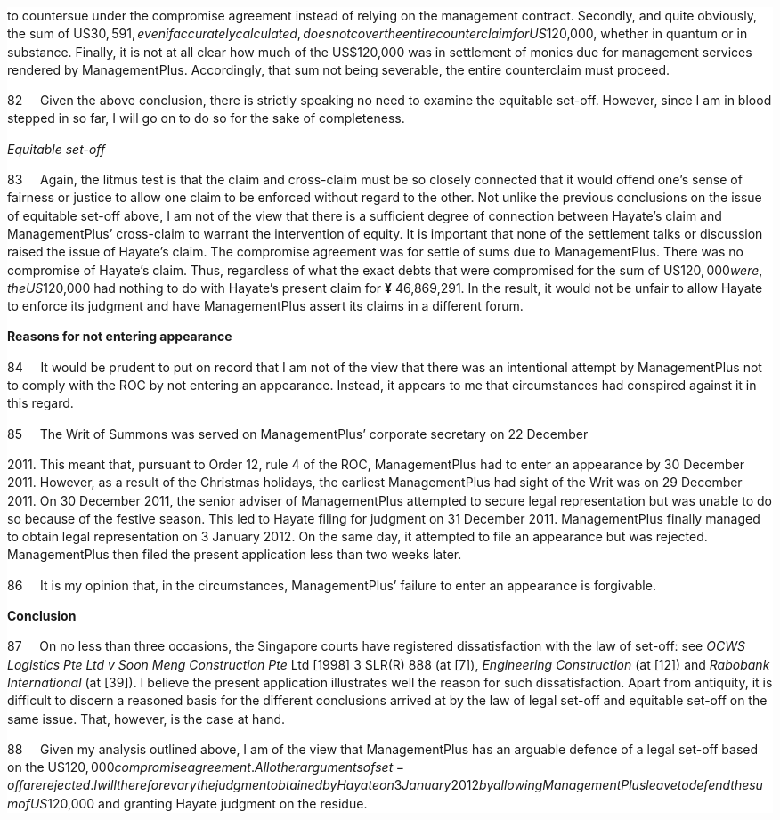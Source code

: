
to countersue under the compromise agreement instead of relying on the management contract. Secondly, and quite obviously, the sum of US$30,591, even if accurately calculated, does not cover the entire counterclaim for US$120,000, whether in quantum or in substance. Finally, it is not at all clear how much of the US$120,000 was in settlement of monies due for management services rendered by ManagementPlus. Accordingly, that sum not being severable, the entire counterclaim must proceed. 

82     Given the above conclusion, there is strictly speaking no need to examine the equitable set-off. However, since I am in blood stepped in so far, I will go on to do so for the sake of completeness. 

_Equitable set-off_ 

83     Again, the litmus test is that the claim and cross-claim must be so closely connected that it would offend one’s sense of fairness or justice to allow one claim to be enforced without regard to the other. Not unlike the previous conclusions on the issue of equitable set-off above, I am not of the view that there is a sufficient degree of connection between Hayate’s claim and ManagementPlus’ cross-claim to warrant the intervention of equity. It is important that none of the settlement talks or discussion raised the issue of Hayate’s claim. The compromise agreement was for settle of sums due to ManagementPlus. There was no compromise of Hayate’s claim. Thus, regardless of what the exact debts that were compromised for the sum of US$120,000 were, the US$120,000 had nothing to do with Hayate’s present claim for **¥** 46,869,291. In the result, it would not be unfair to allow Hayate to enforce its judgment and have ManagementPlus assert its claims in a different forum. 

**Reasons for not entering appearance** 

84     It would be prudent to put on record that I am not of the view that there was an intentional attempt by ManagementPlus not to comply with the ROC by not entering an appearance. Instead, it appears to me that circumstances had conspired against it in this regard. 

85     The Writ of Summons was served on ManagementPlus’ corporate secretary on 22 December 

2011\. This meant that, pursuant to Order 12, rule 4 of the ROC, ManagementPlus had to enter an appearance by 30 December 2011. However, as a result of the Christmas holidays, the earliest ManagementPlus had sight of the Writ was on 29 December 2011. On 30 December 2011, the senior adviser of ManagementPlus attempted to secure legal representation but was unable to do so because of the festive season. This led to Hayate filing for judgment on 31 December 2011. ManagementPlus finally managed to obtain legal representation on 3 January 2012. On the same day, it attempted to file an appearance but was rejected. ManagementPlus then filed the present application less than two weeks later. 

86     It is my opinion that, in the circumstances, ManagementPlus’ failure to enter an appearance is forgivable. 

**Conclusion** 

87     On no less than three occasions, the Singapore courts have registered dissatisfaction with the law of set-off: see _OCWS Logistics Pte Ltd v Soon Meng Construction Pte_ Ltd <span class="citation">[1998] 3 SLR(R) 888</span> (at [7]), _Engineering Construction_ (at [12]) and _Rabobank International_ (at [39]). I believe the present application illustrates well the reason for such dissatisfaction. Apart from antiquity, it is difficult to discern a reasoned basis for the different conclusions arrived at by the law of legal set-off and equitable set-off on the same issue. That, however, is the case at hand. 


88     Given my analysis outlined above, I am of the view that ManagementPlus has an arguable defence of a legal set-off based on the US$120,000 compromise agreement. All other arguments of set-off are rejected. I will therefore vary the judgment obtained by Hayate on 3 January 2012 by allowing ManagementPlus leave to defend the sum of US$120,000 and granting Hayate judgment on the residue. 
